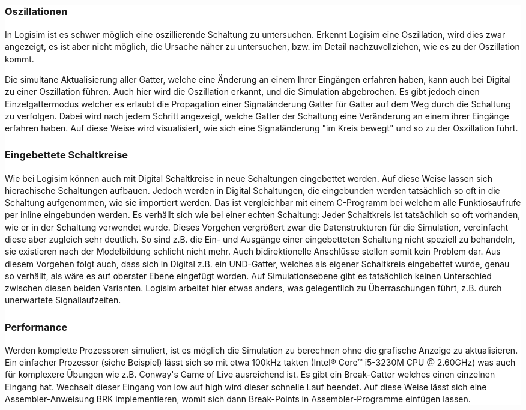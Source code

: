 ### Oszillationen ###

In Logisim ist es schwer möglich eine oszillierende Schaltung zu untersuchen. Erkennt Logisim eine Oszillation,
wird dies zwar angezeigt, es ist aber nicht möglich, die Ursache näher zu untersuchen, bzw. im Detail 
nachzuvollziehen, wie es zu der Oszillation kommt.

Die simultane Aktualisierung aller Gatter, welche eine Änderung an einem Ihrer Eingängen erfahren haben, kann auch 
bei Digital zu einer Oszillation führen. Auch hier wird die Oszillation erkannt, und die Simulation abgebrochen.
Es gibt jedoch einen Einzelgattermodus welcher es erlaubt die Propagation einer Signaländerung Gatter für Gatter 
auf dem Weg durch die Schaltung zu verfolgen. Dabei wird nach jedem Schritt angezeigt, welche Gatter der Schaltung 
eine Veränderung an einem ihrer Eingänge erfahren haben.
Auf diese Weise wird visualisiert, wie sich eine Signaländerung "im Kreis bewegt" und so zu der Oszillation führt.  

### Eingebettete Schaltkreise ###

Wie bei Logisim können auch mit Digital Schaltkreise in neue Schaltungen eingebettet werden. Auf diese Weise lassen sich 
hierachische Schaltungen aufbauen. Jedoch werden in Digital Schaltungen, die eingebunden werden tatsächlich so oft 
in die Schaltung aufgenommen, wie sie importiert werden. Das ist vergleichbar mit einem C-Programm bei welchem alle 
Funktiosaufrufe per inline eingebunden werden. Es verhällt sich wie bei einer echten Schaltung: Jeder Schaltkreis ist tatsächlich 
so oft vorhanden, wie er in der Schaltung verwendet wurde. Dieses Vorgehen vergrößert zwar die Datenstrukturen für die Simulation,
vereinfacht diese aber zugleich sehr deutlich. So sind z.B. die Ein- und Ausgänge einer eingebetteten Schaltung nicht speziell
zu behandeln, sie existieren nach der Modelbildung schlicht nicht mehr. Auch bidirektionelle Anschlüsse stellen somit kein Problem dar.
Aus diesem Vorgehen folgt auch, dass sich in Digital z.B. ein UND-Gatter, welches als eigener Schaltkreis eingebettet wurde, genau so 
verhällt, als wäre es auf oberster Ebene eingefügt worden. Auf Simulationsebene gibt es tatsächlich keinen Unterschied zwischen 
diesen beiden Varianten.
Logisim arbeitet hier etwas anders, was gelegentlich zu Überraschungen führt, z.B. durch unerwartete Signallaufzeiten.

### Performance ###

Werden komplette Prozessoren simuliert, ist es möglich die Simulation zu berechnen ohne die grafische Anzeige zu aktualisieren.
Ein einfacher Prozessor (siehe Beispiel) lässt sich so mit etwa 100kHz takten (Intel® Core™ i5-3230M CPU @ 2.60GHz) was auch für
komplexere Übungen wie z.B. Conway's Game of Live ausreichend ist.
Es gibt ein Break-Gatter welches einen einzelnen Eingang hat. Wechselt dieser Eingang von low auf high wird dieser 
schnelle Lauf beendet. Auf diese Weise lässt sich eine Assembler-Anweisung BRK implementieren, womit sich dann Break-Points 
in Assembler-Programme einfügen lassen. 
